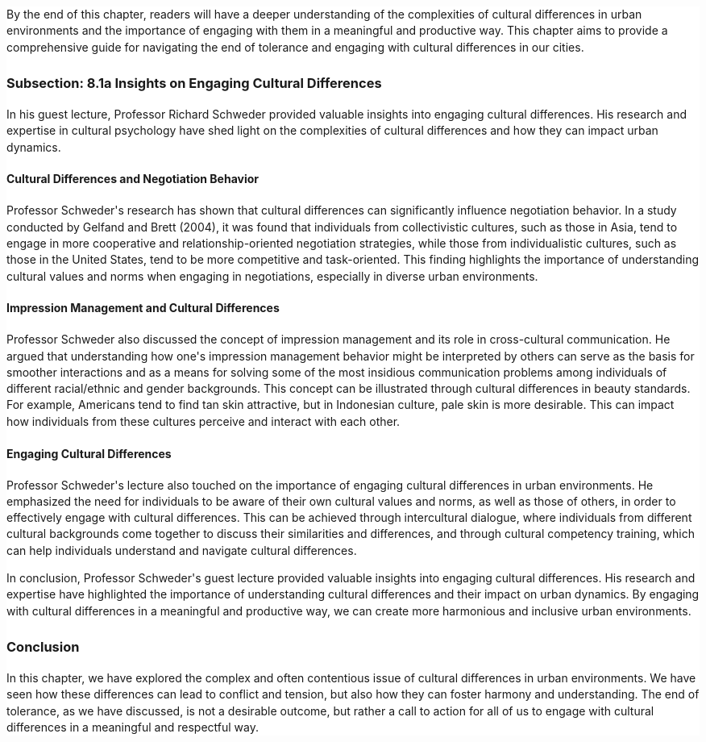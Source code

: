 By the end of this chapter, readers will have a deeper understanding of the complexities of cultural differences in urban environments and the importance of engaging with them in a meaningful and productive way. This chapter aims to provide a comprehensive guide for navigating the end of tolerance and engaging with cultural differences in our cities.




### Subsection: 8.1a Insights on Engaging Cultural Differences

In his guest lecture, Professor Richard Schweder provided valuable insights into engaging cultural differences. His research and expertise in cultural psychology have shed light on the complexities of cultural differences and how they can impact urban dynamics.

#### Cultural Differences and Negotiation Behavior

Professor Schweder's research has shown that cultural differences can significantly influence negotiation behavior. In a study conducted by Gelfand and Brett (2004), it was found that individuals from collectivistic cultures, such as those in Asia, tend to engage in more cooperative and relationship-oriented negotiation strategies, while those from individualistic cultures, such as those in the United States, tend to be more competitive and task-oriented. This finding highlights the importance of understanding cultural values and norms when engaging in negotiations, especially in diverse urban environments.

#### Impression Management and Cultural Differences

Professor Schweder also discussed the concept of impression management and its role in cross-cultural communication. He argued that understanding how one's impression management behavior might be interpreted by others can serve as the basis for smoother interactions and as a means for solving some of the most insidious communication problems among individuals of different racial/ethnic and gender backgrounds. This concept can be illustrated through cultural differences in beauty standards. For example, Americans tend to find tan skin attractive, but in Indonesian culture, pale skin is more desirable. This can impact how individuals from these cultures perceive and interact with each other.

#### Engaging Cultural Differences

Professor Schweder's lecture also touched on the importance of engaging cultural differences in urban environments. He emphasized the need for individuals to be aware of their own cultural values and norms, as well as those of others, in order to effectively engage with cultural differences. This can be achieved through intercultural dialogue, where individuals from different cultural backgrounds come together to discuss their similarities and differences, and through cultural competency training, which can help individuals understand and navigate cultural differences.

In conclusion, Professor Schweder's guest lecture provided valuable insights into engaging cultural differences. His research and expertise have highlighted the importance of understanding cultural differences and their impact on urban dynamics. By engaging with cultural differences in a meaningful and productive way, we can create more harmonious and inclusive urban environments.




### Conclusion

In this chapter, we have explored the complex and often contentious issue of cultural differences in urban environments. We have seen how these differences can lead to conflict and tension, but also how they can foster harmony and understanding. The end of tolerance, as we have discussed, is not a desirable outcome, but rather a call to action for all of us to engage with cultural differences in a meaningful and respectful way.
